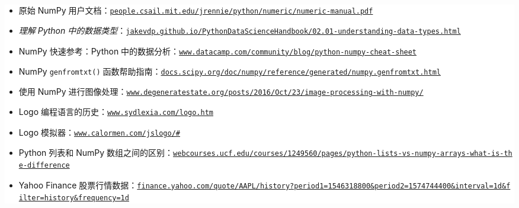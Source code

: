 +   原始 NumPy 用户文档：[`people.csail.mit.edu/jrennie/python/numeric/numeric-manual.pdf`](http://people.csail.mit.edu/jrennie/python/numeric/numeric-manual.pdf)

+   *理解 Python 中的数据类型*：[`jakevdp.github.io/PythonDataScienceHandbook/02.01-understanding-data-types.html`](https://jakevdp.github.io/PythonDataScienceHandbook/02.01-understanding-data-types.html)

+   NumPy 快速参考：Python 中的数据分析：[`www.datacamp.com/community/blog/python-numpy-cheat-sheet`](https://www.datacamp.com/community/blog/python-numpy-cheat-sheet)

+   NumPy `genfromtxt()` 函数帮助指南：[`docs.scipy.org/doc/numpy/reference/generated/numpy.genfromtxt.html`](https://docs.scipy.org/doc/numpy/reference/generated/numpy.genfromtxt.html)

+   使用 NumPy 进行图像处理：[`www.degeneratestate.org/posts/2016/Oct/23/image-processing-with-numpy/`](http://www.degeneratestate.org/posts/2016/Oct/23/image-processing-with-numpy/)

+   Logo 编程语言的历史：[`www.sydlexia.com/logo.htm`](http://www.sydlexia.com/logo.htm)

+   Logo 模拟器：[`www.calormen.com/jslogo/#`](https://www.calormen.com/jslogo/#)

+   Python 列表和 NumPy 数组之间的区别：[`webcourses.ucf.edu/courses/1249560/pages/python-lists-vs-numpy-arrays-what-is-the-difference`](https://webcourses.ucf.edu/courses/1249560/pages/python-lists-vs-numpy-arrays-what-is-the-difference)

+   Yahoo Finance 股票行情数据：[`finance.yahoo.com/quote/AAPL/history?period1=1546318800&period2=1574744400&interval=1d&filter=history&frequency=1d`](https://finance.yahoo.com/quote/AAPL/history?period1=1546318800&period2=1574744400&interval=1d&filter=history&frequency=1d)
